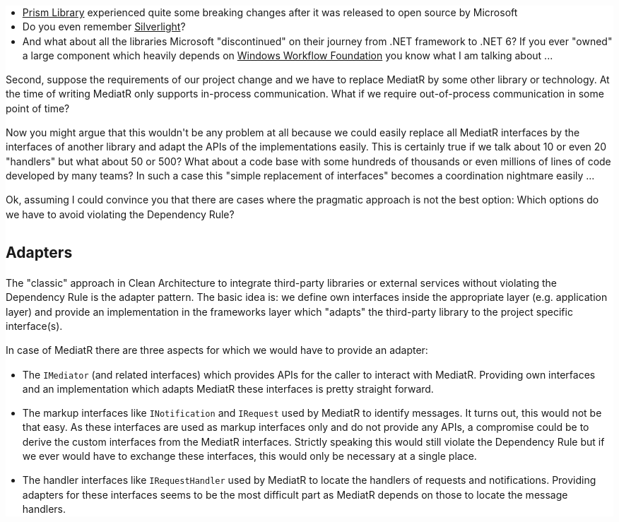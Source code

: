 - [Prism Library](https://prismlibrary.com/) experienced quite some breaking changes after it
  was released to open source by Microsoft
- Do you even remember [Silverlight](https://www.microsoft.com/silverlight/)?
- And what about all the libraries Microsoft "discontinued" on their journey from
  .NET framework to .NET 6? If you ever "owned" a large component which heavily depends on 
  [Windows Workflow Foundation](https://learn.microsoft.com/de-de/dotnet/framework/windows-workflow-foundation/)
  you know what I am talking about ...

Second, suppose the requirements of our project change and we have to replace MediatR by some
other library or technology. At the time of writing MediatR only supports in-process communication.
What if we require out-of-process communication in some point of time?

Now you might argue that this wouldn't be any problem at all because we could easily replace all 
MediatR interfaces by the interfaces of another library and adapt the APIs of the implementations
easily. This is certainly true if we talk about 10 or even 20 "handlers" but what about 50 or 500?
What about a code base with some hundreds of thousands or even millions of lines of code developed
by many teams? In such a case this "simple replacement of interfaces" becomes a coordination nightmare 
easily ...

Ok, assuming I could convince you that there are cases where the pragmatic approach is not 
the best option: Which options do we have to avoid violating the Dependency Rule?

## Adapters

The "classic" approach in Clean Architecture to integrate third-party libraries or external 
services without violating the Dependency Rule is the adapter pattern. The basic idea is:
we define own interfaces inside the appropriate layer (e.g. application layer) and 
provide an implementation in the frameworks layer which "adapts" the third-party library to 
the project specific interface(s).

In case of MediatR there are three aspects for which we would have to provide an adapter:

- The ```IMediator``` (and related interfaces) which provides APIs for the caller to interact with MediatR.
  Providing own interfaces and an implementation which adapts MediatR these interfaces is pretty
  straight forward.

- The markup interfaces like ```INotification``` and ```IRequest``` used by MediatR to identify messages.
  It turns out, this would not be that easy. As these interfaces are used as markup interfaces only and do 
  not provide any APIs, a compromise could be to derive the custom interfaces from the MediatR interfaces. 
  Strictly speaking this would still violate the Dependency Rule but if we ever would have to exchange 
  these interfaces, this would only be necessary at a single place.

- The handler interfaces like ```IRequestHandler``` used by MediatR to locate the handlers of requests
  and notifications. Providing adapters for these interfaces seems to be the most difficult part as
  MediatR depends on those to locate the message handlers.
